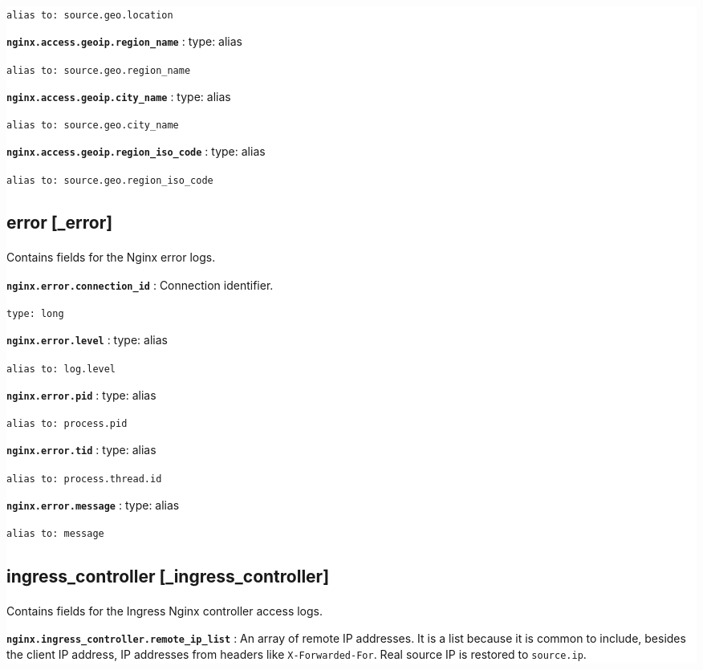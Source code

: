     alias to: source.geo.location


**`nginx.access.geoip.region_name`**
:   type: alias

    alias to: source.geo.region_name


**`nginx.access.geoip.city_name`**
:   type: alias

    alias to: source.geo.city_name


**`nginx.access.geoip.region_iso_code`**
:   type: alias

    alias to: source.geo.region_iso_code


## error [_error]

Contains fields for the Nginx error logs.

**`nginx.error.connection_id`**
:   Connection identifier.

    type: long


**`nginx.error.level`**
:   type: alias

    alias to: log.level


**`nginx.error.pid`**
:   type: alias

    alias to: process.pid


**`nginx.error.tid`**
:   type: alias

    alias to: process.thread.id


**`nginx.error.message`**
:   type: alias

    alias to: message


## ingress_controller [_ingress_controller]

Contains fields for the Ingress Nginx controller access logs.

**`nginx.ingress_controller.remote_ip_list`**
:   An array of remote IP addresses. It is a list because it is common to include, besides the client IP address, IP addresses from headers like `X-Forwarded-For`. Real source IP is restored to `source.ip`.
